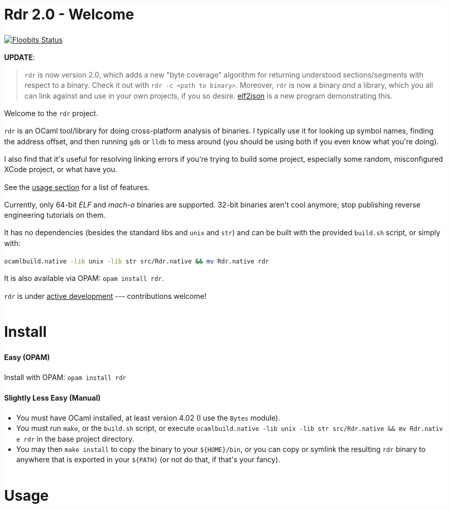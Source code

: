 # Rdr 2.0 - Welcome

[![Floobits Status](https://floobits.com/m4b/rdr.svg)](https://floobits.com/m4b/rdr/redirect)

**UPDATE**:

> `rdr` is now version 2.0, which adds a new "byte coverage" algorithm for returning understood sections/segments with respect to a binary.  Check it out with `rdr -c <path to binary>`.
> Moreover, `rdr` is now a binary _and_ a library, which you all can link against and use in your own projects, if you so desire.  [elf2json](http://github.com/m4b/elf2json) is a new program demonstrating this.

Welcome to the `rdr` project.

`rdr` is an OCaml tool/library for doing cross-platform analysis of binaries.  I typically use it for looking up symbol names, finding the address offset, and then running `gdb` or `lldb` to mess around (you should be using both if you even know what you're doing).

I also find that it's useful for resolving linking errors if you're trying to build some project, especially some random, misconfigured XCode project, or what have you.

See the [usage section](#usage) for a list of features.

Currently, only 64-bit _ELF_ and _mach-o_ binaries are supported.  32-bit binaries aren't cool anymore; stop publishing reverse engineering tutorials on them.

It has no dependencies (besides the standard libs and `unix` and `str`) and can be built with the provided `build.sh` script, or simply with:

````bash
ocamlbuild.native -lib unix -lib str src/Rdr.native && mv Rdr.native rdr
````

It is also available via OPAM: `opam install rdr`.

`rdr` is under [active development](TODO.md) --- contributions welcome!

# Install

#### Easy (OPAM)

Install with OPAM: `opam install rdr`

#### Slightly Less Easy (Manual)

* You must have OCaml installed, at least version 4.02 (I use the `Bytes` module).
* You must run `make`, or the `build.sh` script, or execute `ocamlbuild.native -lib unix -lib str src/Rdr.native && mv Rdr.native rdr` in the base project directory.
* You may then `make install` to copy the binary to your `${HOME}/bin`, or you can copy or symlink the resulting `rdr` binary to anywhere that is exported in your `${PATH}` (or not do that, if that's your fancy).

# Usage
